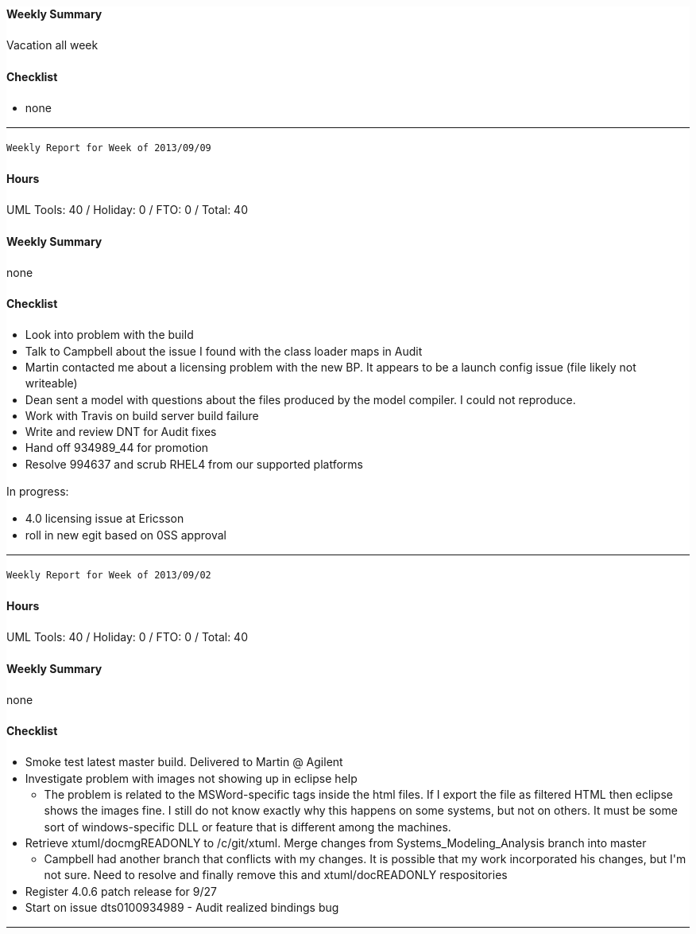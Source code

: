 #### Weekly Summary
Vacation all week

#### Checklist
- none

---

    Weekly Report for Week of 2013/09/09

#### Hours
UML Tools:  40 / 
Holiday: 0 / 
FTO: 0 / 
Total: 40

#### Weekly Summary
none

#### Checklist
- Look into problem with the build
- Talk to Campbell about the issue I found with the class loader maps in Audit
- Martin contacted me about a licensing problem with the new BP.  It appears to be a launch config issue (file likely not writeable)
- Dean sent a model with questions about the files produced by the model compiler.  I could not reproduce.
- Work with Travis on build server build failure
- Write and review DNT for Audit fixes
- Hand off 934989_44 for promotion
- Resolve 994637 and scrub RHEL4 from our supported platforms

In progress:
- 4.0 licensing issue at Ericsson
- roll in new egit based on 0SS approval

---

    Weekly Report for Week of 2013/09/02

#### Hours
UML Tools:  40 / 
Holiday: 0 / 
FTO: 0 / 
Total: 40

#### Weekly Summary
none

#### Checklist
- Smoke test latest master build.  Delivered to Martin @ Agilent
- Investigate problem with images not showing up in eclipse help
  - The problem is related to the MSWord-specific tags inside the html files.  If I export the file as filtered HTML
    then eclipse shows the images fine.  I still do not know exactly why this happens on some systems, but not on others.
	It must be some sort of windows-specific DLL or feature that is different among the machines.
- Retrieve xtuml/docmgREADONLY to /c/git/xtuml.  Merge changes from Systems_Modeling_Analysis branch into master
  - Campbell had another branch that conflicts with my changes.  It is possible that my work incorporated his changes,
    but I'm not sure.  Need to resolve and finally remove this and xtuml/docREADONLY respositories
- Register 4.0.6 patch release for 9/27
- Start on issue dts0100934989 - Audit realized bindings bug

---